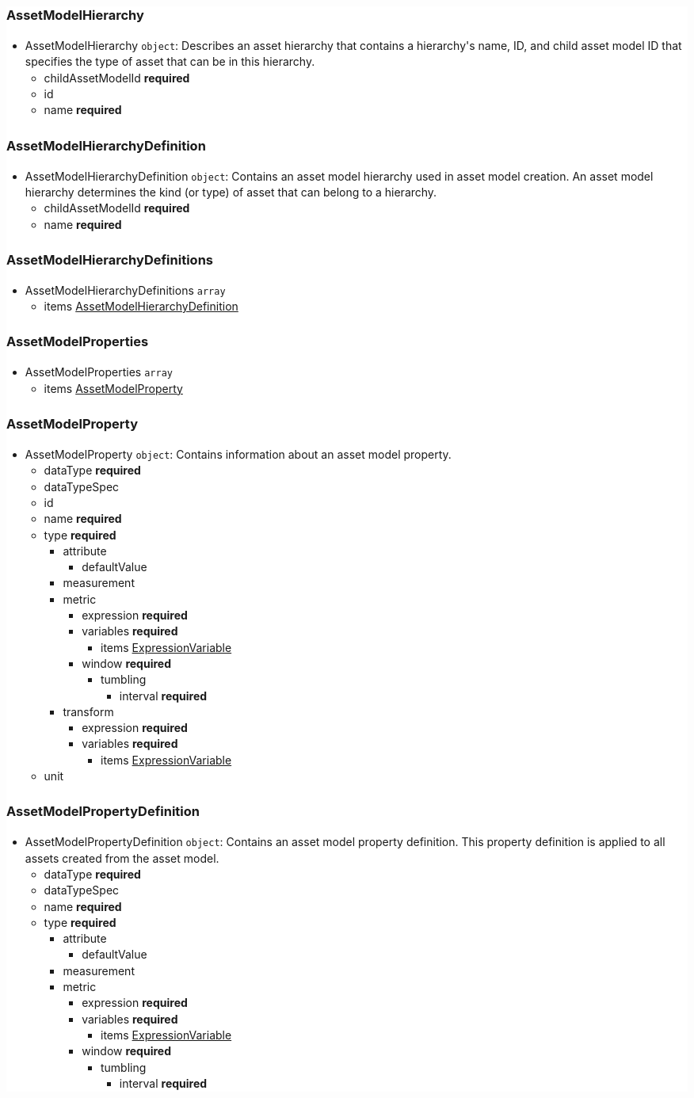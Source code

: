 ### AssetModelHierarchy
* AssetModelHierarchy `object`: Describes an asset hierarchy that contains a hierarchy's name, ID, and child asset model ID that specifies the type of asset that can be in this hierarchy.
  * childAssetModelId **required**
  * id
  * name **required**

### AssetModelHierarchyDefinition
* AssetModelHierarchyDefinition `object`: Contains an asset model hierarchy used in asset model creation. An asset model hierarchy determines the kind (or type) of asset that can belong to a hierarchy.
  * childAssetModelId **required**
  * name **required**

### AssetModelHierarchyDefinitions
* AssetModelHierarchyDefinitions `array`
  * items [AssetModelHierarchyDefinition](#assetmodelhierarchydefinition)

### AssetModelProperties
* AssetModelProperties `array`
  * items [AssetModelProperty](#assetmodelproperty)

### AssetModelProperty
* AssetModelProperty `object`: Contains information about an asset model property.
  * dataType **required**
  * dataTypeSpec
  * id
  * name **required**
  * type **required**
    * attribute
      * defaultValue
    * measurement
    * metric
      * expression **required**
      * variables **required**
        * items [ExpressionVariable](#expressionvariable)
      * window **required**
        * tumbling
          * interval **required**
    * transform
      * expression **required**
      * variables **required**
        * items [ExpressionVariable](#expressionvariable)
  * unit

### AssetModelPropertyDefinition
* AssetModelPropertyDefinition `object`: Contains an asset model property definition. This property definition is applied to all assets created from the asset model.
  * dataType **required**
  * dataTypeSpec
  * name **required**
  * type **required**
    * attribute
      * defaultValue
    * measurement
    * metric
      * expression **required**
      * variables **required**
        * items [ExpressionVariable](#expressionvariable)
      * window **required**
        * tumbling
          * interval **required**